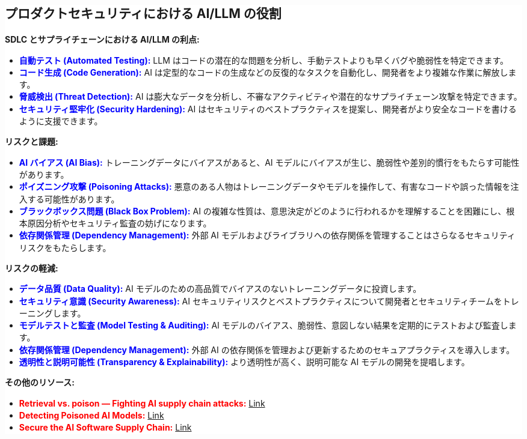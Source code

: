 ## プロダクトセキュリティにおける AI/LLM の役割 <a name="role-of-AI_LLM-product-security"></a>

**SDLC とサプライチェーンにおける AI/LLM の利点:**

- <span style="color:blue">**自動テスト (Automated Testing):**</span> LLM はコードの潜在的な問題を分析し、手動テストよりも早くバグや脆弱性を特定できます。
- <span style="color:blue">**コード生成 (Code Generation):**</span> AI は定型的なコードの生成などの反復的なタスクを自動化し、開発者をより複雑な作業に解放します。
- <span style="color:blue">**脅威検出 (Threat Detection):**</span> AI は膨大なデータを分析し、不審なアクティビティや潜在的なサプライチェーン攻撃を特定できます。
- <span style="color:blue">**セキュリティ堅牢化 (Security Hardening):**</span> AI はセキュリティのベストプラクティスを提案し、開発者がより安全なコードを書けるように支援できます。

**リスクと課題:**

- <span style="color:blue">**AI バイアス (AI Bias):**</span> トレーニングデータにバイアスがあると、AI モデルにバイアスが生じ、脆弱性や差別的慣行をもたらす可能性があります。
- <span style="color:blue">**ポイズニング攻撃 (Poisoning Attacks):**</span> 悪意のある人物はトレーニングデータやモデルを操作して、有害なコードや誤った情報を注入する可能性があります。
- <span style="color:blue">**ブラックボックス問題 (Black Box Problem):**</span> AI の複雑な性質は、意思決定がどのように行われるかを理解することを困難にし、根本原因分析やセキュリティ監査の妨げになります。
- <span style="color:blue">**依存関係管理 (Dependency Management):**</span> 外部 AI モデルおよびライブラリへの依存関係を管理することはさらなるセキュリティリスクをもたらします。

**リスクの軽減:**

- <span style="color:blue">**データ品質 (Data Quality):**</span> AI モデルのための高品質でバイアスのないトレーニングデータに投資します。
- <span style="color:blue">**セキュリティ意識 (Security Awareness):**</span> AI セキュリティリスクとベストプラクティスについて開発者とセキュリティチームをトレーニングします。
- <span style="color:blue">**モデルテストと監査 (Model Testing & Auditing):**</span> AI モデルのバイアス、脆弱性、意図しない結果を定期的にテストおよび監査します。
- <span style="color:blue">**依存関係管理 (Dependency Management):**</span> 外部 AI の依存関係を管理および更新するためのセキュアプラクティスを導入します。
- <span style="color:blue">**透明性と説明可能性 (Transparency & Explainability):**</span> より透明性が高く、説明可能な AI モデルの開発を提唱します。

**その他のリソース:**

- <span style="color:red">**Retrieval vs. poison — Fighting AI supply chain attacks:**</span> [Link](https://www.elastic.co/security-labs/elastic-users-protected-from-suddenicon-supply-chain-attack)
- <span style="color:red">**Detecting Poisoned AI Models:**</span> [Link](https://arxiv.org/pdf/2204.00032)
- <span style="color:red">**Secure the AI Software Supply Chain:**</span> [Link](https://www.linuxfoundation.org/resources/publications/open-source-software-supply-chain-security)
